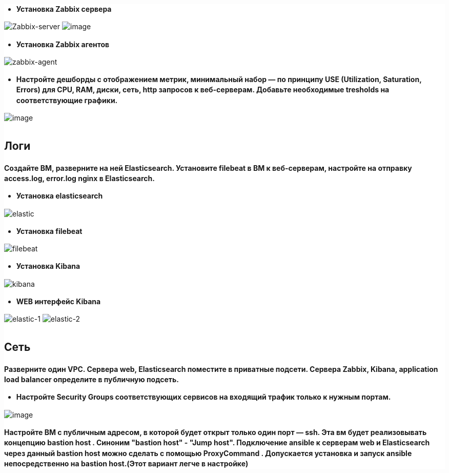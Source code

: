 - **Установка Zabbix сервера**

![Zabbix-server](https://github.com/user-attachments/assets/33d3be27-a077-427a-96ca-80b781c66a82)
![image](https://github.com/user-attachments/assets/83bc4dd3-9877-4128-83f8-161e81858352)



- **Установка Zabbix агентов**

![zabbix-agent](https://github.com/user-attachments/assets/5677c55b-9f7f-47d5-a37b-77de8d4d0713)

- **Настройте дешборды с отображением метрик, минимальный набор — по принципу USE (Utilization, Saturation, Errors) для CPU, RAM, диски, сеть, http запросов к веб-серверам. Добавьте необходимые tresholds на соответствующие графики.**

![image](https://github.com/user-attachments/assets/a9418b07-d402-4c3d-b9a1-057e4ea22f33)

## Логи

****Cоздайте ВМ, разверните на ней Elasticsearch. Установите filebeat в ВМ к веб-серверам, настройте на отправку access.log, error.log nginx в Elasticsearch.****

- **Установка elasticsearch**

![elastic](https://github.com/user-attachments/assets/df25adcd-85ea-4abd-a0e8-f63c311ec23b)

- **Установка filebeat**

![filebeat](https://github.com/user-attachments/assets/16aa6ae2-0640-459d-9b6f-53758ac1dc94)

- **Установка Kibana**

![kibana](https://github.com/user-attachments/assets/7932db95-1efe-47c1-bfcb-ab571a1f3a71)

- **WEB интерфейс Kibana**

<img width="693" alt="elastic-1" src="https://github.com/user-attachments/assets/1ab7f6b9-df0d-4705-ab87-f9753414d960">
<img width="919" alt="elastic-2" src="https://github.com/user-attachments/assets/9c06607f-24c9-4ccc-9fc6-a3ef5c528104">

## Сеть

****Разверните один VPC. Сервера web, Elasticsearch поместите в приватные подсети. Сервера Zabbix, Kibana, application load balancer определите в публичную подсеть.****
- **Настройте Security Groups соответствующих сервисов на входящий трафик только к нужным портам.**

![image](https://github.com/user-attachments/assets/84881583-8f09-4b3c-ba34-208023a050da)


****Настройте ВМ с публичным адресом, в которой будет открыт только один порт — ssh. Эта вм будет реализовывать концепцию bastion host . Синоним "bastion host" - "Jump host". Подключение ansible к серверам web и Elasticsearch через данный bastion host можно сделать с помощью ProxyCommand . Допускается установка и запуск ansible непосредственно на bastion host.(Этот вариант легче в настройке)****
